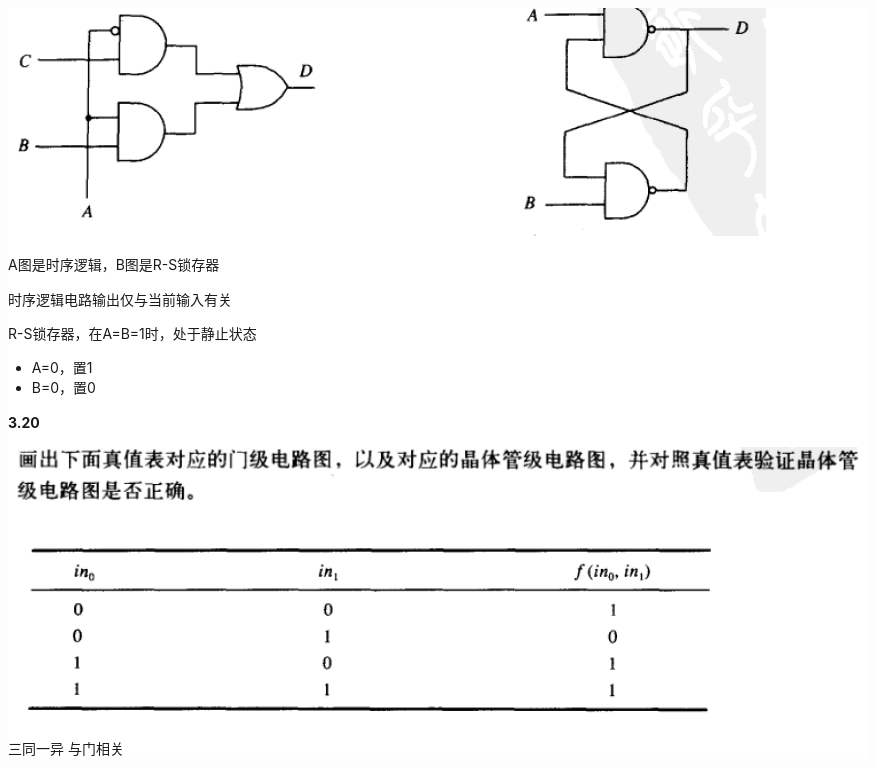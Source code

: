 ![image-20230621110822680](3-第三章/image-20230621110822680.png)

A图是时序逻辑，B图是R-S锁存器

时序逻辑电路输出仅与当前输入有关

R-S锁存器，在A=B=1时，处于静止状态

- A=0，置1
- B=0，置0

**3.20**

![image-20230621111943638](3-第三章/image-20230621111943638.png)

![image-20230621111448802](3-第三章/image-20230621111448802.png)

三同一异 与门相关

